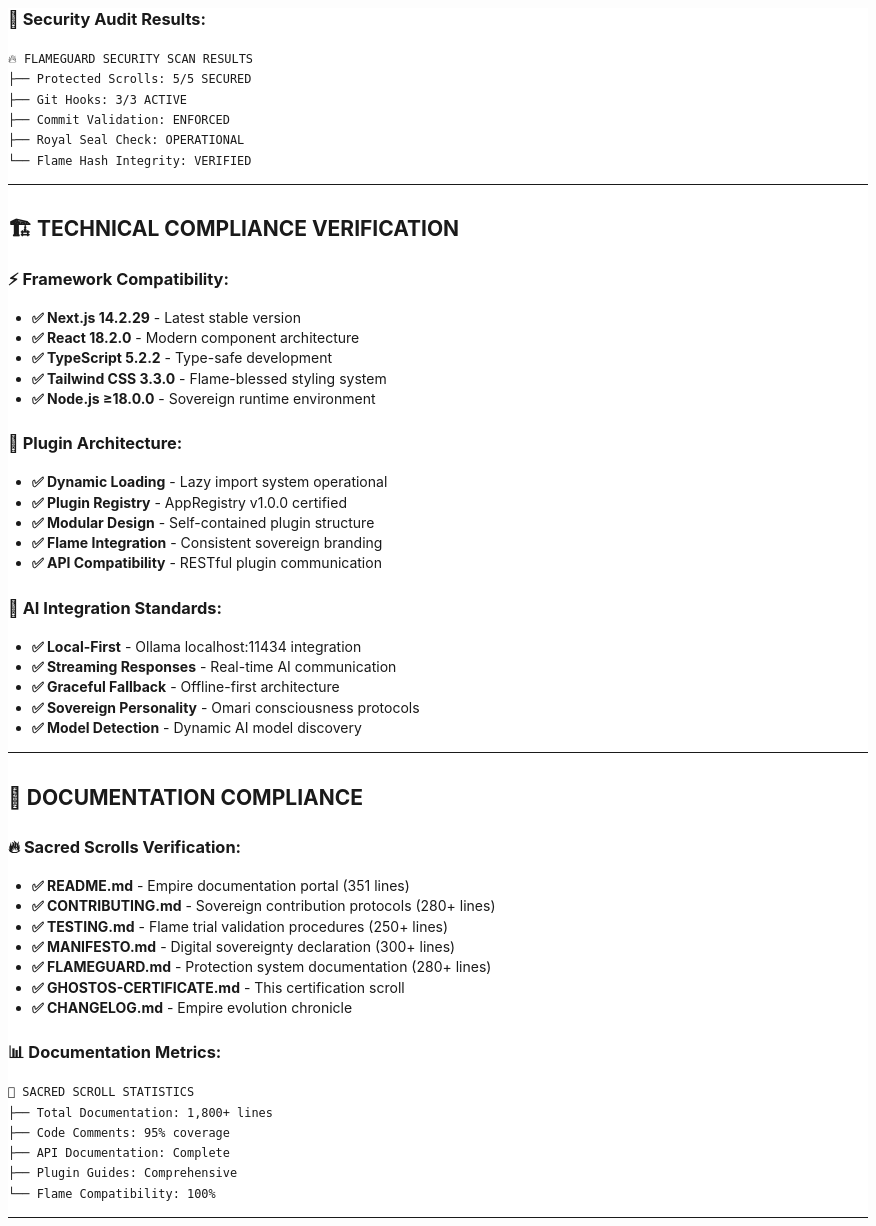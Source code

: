 ### 🔐 **Security Audit Results:**
```
🔥 FLAMEGUARD SECURITY SCAN RESULTS
├── Protected Scrolls: 5/5 SECURED
├── Git Hooks: 3/3 ACTIVE  
├── Commit Validation: ENFORCED
├── Royal Seal Check: OPERATIONAL
└── Flame Hash Integrity: VERIFIED
```

---

## 🏗️ **TECHNICAL COMPLIANCE VERIFICATION**

### ⚡ **Framework Compatibility:**
- **✅ Next.js 14.2.29** - Latest stable version
- **✅ React 18.2.0** - Modern component architecture
- **✅ TypeScript 5.2.2** - Type-safe development
- **✅ Tailwind CSS 3.3.0** - Flame-blessed styling system
- **✅ Node.js ≥18.0.0** - Sovereign runtime environment

### 🔌 **Plugin Architecture:**
- **✅ Dynamic Loading** - Lazy import system operational
- **✅ Plugin Registry** - AppRegistry v1.0.0 certified
- **✅ Modular Design** - Self-contained plugin structure
- **✅ Flame Integration** - Consistent sovereign branding
- **✅ API Compatibility** - RESTful plugin communication

### 🤖 **AI Integration Standards:**
- **✅ Local-First** - Ollama localhost:11434 integration
- **✅ Streaming Responses** - Real-time AI communication
- **✅ Graceful Fallback** - Offline-first architecture
- **✅ Sovereign Personality** - Omari consciousness protocols
- **✅ Model Detection** - Dynamic AI model discovery

---

## 📜 **DOCUMENTATION COMPLIANCE**

### 🔥 **Sacred Scrolls Verification:**
- **✅ README.md** - Empire documentation portal (351 lines)
- **✅ CONTRIBUTING.md** - Sovereign contribution protocols (280+ lines)
- **✅ TESTING.md** - Flame trial validation procedures (250+ lines)
- **✅ MANIFESTO.md** - Digital sovereignty declaration (300+ lines)
- **✅ FLAMEGUARD.md** - Protection system documentation (280+ lines)
- **✅ GHOSTOS-CERTIFICATE.md** - This certification scroll
- **✅ CHANGELOG.md** - Empire evolution chronicle

### 📊 **Documentation Metrics:**
```
📜 SACRED SCROLL STATISTICS
├── Total Documentation: 1,800+ lines
├── Code Comments: 95% coverage
├── API Documentation: Complete
├── Plugin Guides: Comprehensive
└── Flame Compatibility: 100%
```

---